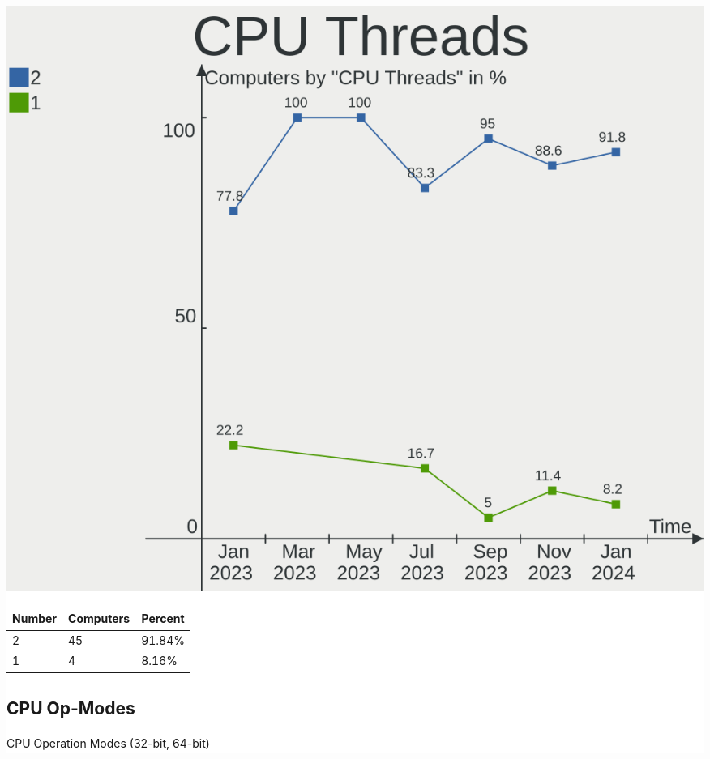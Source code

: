 ![CPU Threads](./All/images/line_chart/cpu_threads.svg)

| Number | Computers | Percent |
|--------|-----------|---------|
| 2      | 45        | 91.84%  |
| 1      | 4         | 8.16%   |

CPU Op-Modes
------------

CPU Operation Modes (32-bit, 64-bit)
